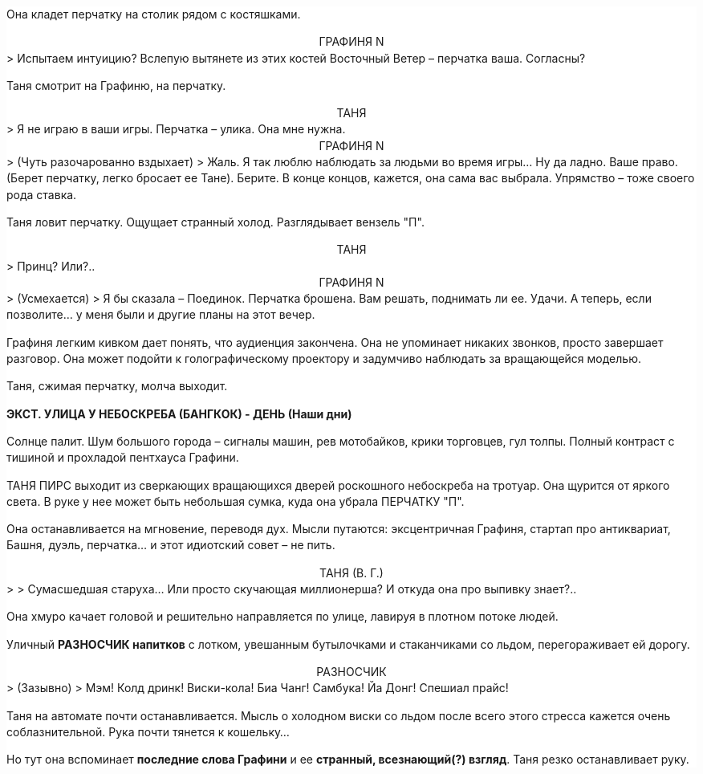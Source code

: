 Она кладет перчатку на столик рядом с костяшками.

<center>ГРАФИНЯ N</center>
> Испытаем интуицию? Вслепую вытянете из этих костей Восточный Ветер – перчатка ваша. Согласны?

Таня смотрит на Графиню, на перчатку.

<center>ТАНЯ</center>
> Я не играю в ваши игры. Перчатка – улика. Она мне нужна.

<center>ГРАФИНЯ N</center>
> (Чуть разочарованно вздыхает)
> Жаль. Я так люблю наблюдать за людьми во время игры… Ну да ладно. Ваше право. (Берет перчатку, легко бросает ее Тане). Берите. В конце концов, кажется, она сама вас выбрала. Упрямство – тоже своего рода ставка.

Таня ловит перчатку. Ощущает странный холод. Разглядывает вензель "П".

<center>ТАНЯ</center>
> Принц? Или?..

<center>ГРАФИНЯ N</center>
> (Усмехается)
> Я бы сказала – Поединок. Перчатка брошена. Вам решать, поднимать ли ее. Удачи. А теперь, если позволите… у меня были и другие планы на этот вечер.

Графиня легким кивком дает понять, что аудиенция закончена. Она не упоминает никаких звонков, просто завершает разговор. Она может подойти к голографическому проектору и задумчиво наблюдать за вращающейся моделью.

Таня, сжимая перчатку, молча выходит.

**ЭКСТ. УЛИЦА У НЕБОСКРЕБА (БАНГКОК) - ДЕНЬ (Наши дни)**

Солнце палит. Шум большого города – сигналы машин, рев мотобайков, крики торговцев, гул толпы. Полный контраст с тишиной и прохладой пентхауса Графини.

ТАНЯ ПИРС выходит из сверкающих вращающихся дверей роскошного небоскреба на тротуар. Она щурится от яркого света. В руке у нее может быть небольшая сумка, куда она убрала ПЕРЧАТКУ "П".

Она останавливается на мгновение, переводя дух. Мысли путаются: эксцентричная Графиня, стартап про антиквариат, Башня, дуэль, перчатка… и этот идиотский совет – не пить.

<center>ТАНЯ (В. Г.)</center>
> > Сумасшедшая старуха… Или просто скучающая миллионерша? И откуда она про выпивку знает?..

Она хмуро качает головой и решительно направляется по улице, лавируя в плотном потоке людей.

Уличный **РАЗНОСЧИК напитков** с лотком, увешанным бутылочками и стаканчиками со льдом, перегораживает ей дорогу.

<center>РАЗНОСЧИК</center>
> (Зазывно)
> Мэм! Колд дринк! Виски-кола! Биа Чанг! Самбука! Йа Донг! Спешиал прайс!

Таня на автомате почти останавливается. Мысль о холодном виски со льдом после всего этого стресса кажется очень соблазнительной. Рука почти тянется к кошельку…

Но тут она вспоминает **последние слова Графини** и ее **странный, всезнающий(?) взгляд**. Таня резко останавливает руку.
